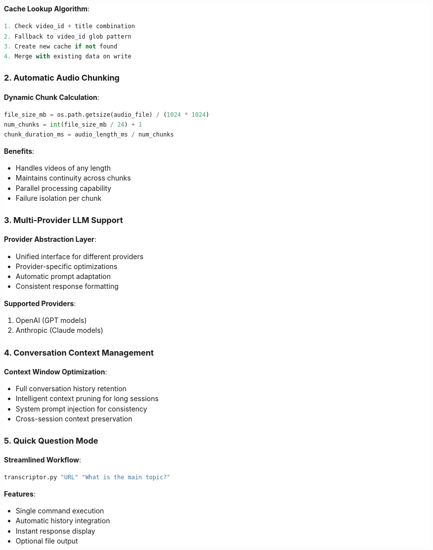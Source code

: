 **Cache Lookup Algorithm**:
```python
1. Check video_id + title combination
2. Fallback to video_id glob pattern
3. Create new cache if not found
4. Merge with existing data on write
```

### 2. Automatic Audio Chunking

**Dynamic Chunk Calculation**:
```python
file_size_mb = os.path.getsize(audio_file) / (1024 * 1024)
num_chunks = int(file_size_mb / 24) + 1
chunk_duration_ms = audio_length_ms / num_chunks
```

**Benefits**:
- Handles videos of any length
- Maintains continuity across chunks
- Parallel processing capability
- Failure isolation per chunk

### 3. Multi-Provider LLM Support

**Provider Abstraction Layer**:
- Unified interface for different providers
- Provider-specific optimizations
- Automatic prompt adaptation
- Consistent response formatting

**Supported Providers**:
1. OpenAI (GPT models)
2. Anthropic (Claude models)

### 4. Conversation Context Management

**Context Window Optimization**:
- Full conversation history retention
- Intelligent context pruning for long sessions
- System prompt injection for consistency
- Cross-session context preservation

### 5. Quick Question Mode

**Streamlined Workflow**:
```bash
transcriptor.py "URL" "What is the main topic?"
```

**Features**:
- Single command execution
- Automatic history integration
- Instant response display
- Optional file output
